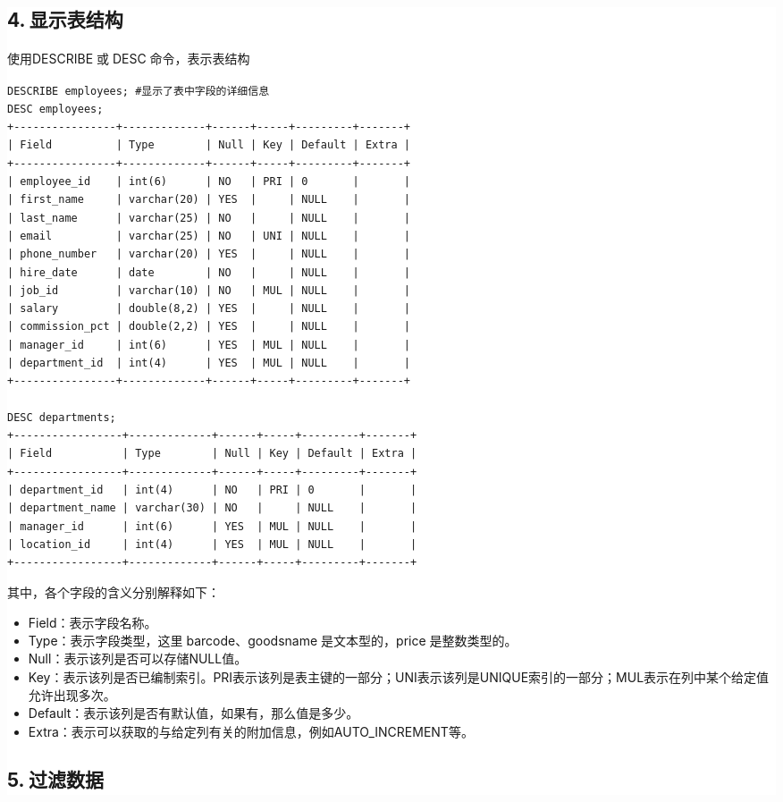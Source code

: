 

## 4. 显示表结构

使用DESCRIBE 或 DESC 命令，表示表结构





~~~mysql
DESCRIBE employees; #显示了表中字段的详细信息
DESC employees;
+----------------+-------------+------+-----+---------+-------+
| Field          | Type        | Null | Key | Default | Extra |
+----------------+-------------+------+-----+---------+-------+
| employee_id    | int(6)      | NO   | PRI | 0       |       |
| first_name     | varchar(20) | YES  |     | NULL    |       |
| last_name      | varchar(25) | NO   |     | NULL    |       |
| email          | varchar(25) | NO   | UNI | NULL    |       |
| phone_number   | varchar(20) | YES  |     | NULL    |       |
| hire_date      | date        | NO   |     | NULL    |       |
| job_id         | varchar(10) | NO   | MUL | NULL    |       |
| salary         | double(8,2) | YES  |     | NULL    |       |
| commission_pct | double(2,2) | YES  |     | NULL    |       |
| manager_id     | int(6)      | YES  | MUL | NULL    |       |
| department_id  | int(4)      | YES  | MUL | NULL    |       |
+----------------+-------------+------+-----+---------+-------+

DESC departments;
+-----------------+-------------+------+-----+---------+-------+
| Field           | Type        | Null | Key | Default | Extra |
+-----------------+-------------+------+-----+---------+-------+
| department_id   | int(4)      | NO   | PRI | 0       |       |
| department_name | varchar(30) | NO   |     | NULL    |       |
| manager_id      | int(6)      | YES  | MUL | NULL    |       |
| location_id     | int(4)      | YES  | MUL | NULL    |       |
+-----------------+-------------+------+-----+---------+-------+
~~~



其中，各个字段的含义分别解释如下：

- Field：表示字段名称。 
- Type：表示字段类型，这里 barcode、goodsname 是文本型的，price 是整数类型的。
- Null：表示该列是否可以存储NULL值。
- Key：表示该列是否已编制索引。PRI表示该列是表主键的一部分；UNI表示该列是UNIQUE索引的一部分；MUL表示在列中某个给定值允许出现多次。
- Default：表示该列是否有默认值，如果有，那么值是多少。
- Extra：表示可以获取的与给定列有关的附加信息，例如AUTO_INCREMENT等。



## 5. 过滤数据


